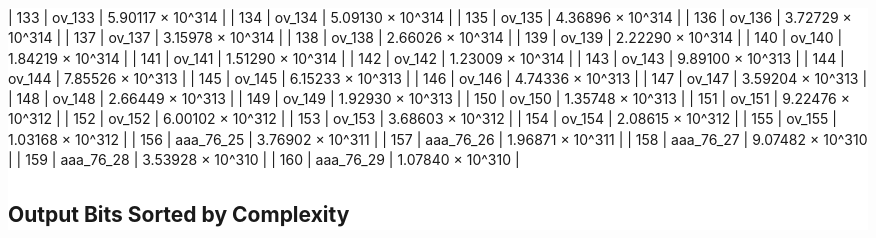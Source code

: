 | 133 | ov_133 | 5.90117 × 10^314 |
| 134 | ov_134 | 5.09130 × 10^314 |
| 135 | ov_135 | 4.36896 × 10^314 |
| 136 | ov_136 | 3.72729 × 10^314 |
| 137 | ov_137 | 3.15978 × 10^314 |
| 138 | ov_138 | 2.66026 × 10^314 |
| 139 | ov_139 | 2.22290 × 10^314 |
| 140 | ov_140 | 1.84219 × 10^314 |
| 141 | ov_141 | 1.51290 × 10^314 |
| 142 | ov_142 | 1.23009 × 10^314 |
| 143 | ov_143 | 9.89100 × 10^313 |
| 144 | ov_144 | 7.85526 × 10^313 |
| 145 | ov_145 | 6.15233 × 10^313 |
| 146 | ov_146 | 4.74336 × 10^313 |
| 147 | ov_147 | 3.59204 × 10^313 |
| 148 | ov_148 | 2.66449 × 10^313 |
| 149 | ov_149 | 1.92930 × 10^313 |
| 150 | ov_150 | 1.35748 × 10^313 |
| 151 | ov_151 | 9.22476 × 10^312 |
| 152 | ov_152 | 6.00102 × 10^312 |
| 153 | ov_153 | 3.68603 × 10^312 |
| 154 | ov_154 | 2.08615 × 10^312 |
| 155 | ov_155 | 1.03168 × 10^312 |
| 156 | aaa_76_25 | 3.76902 × 10^311 |
| 157 | aaa_76_26 | 1.96871 × 10^311 |
| 158 | aaa_76_27 | 9.07482 × 10^310 |
| 159 | aaa_76_28 | 3.53928 × 10^310 |
| 160 | aaa_76_29 | 1.07840 × 10^310 |

## Output Bits Sorted by Complexity
